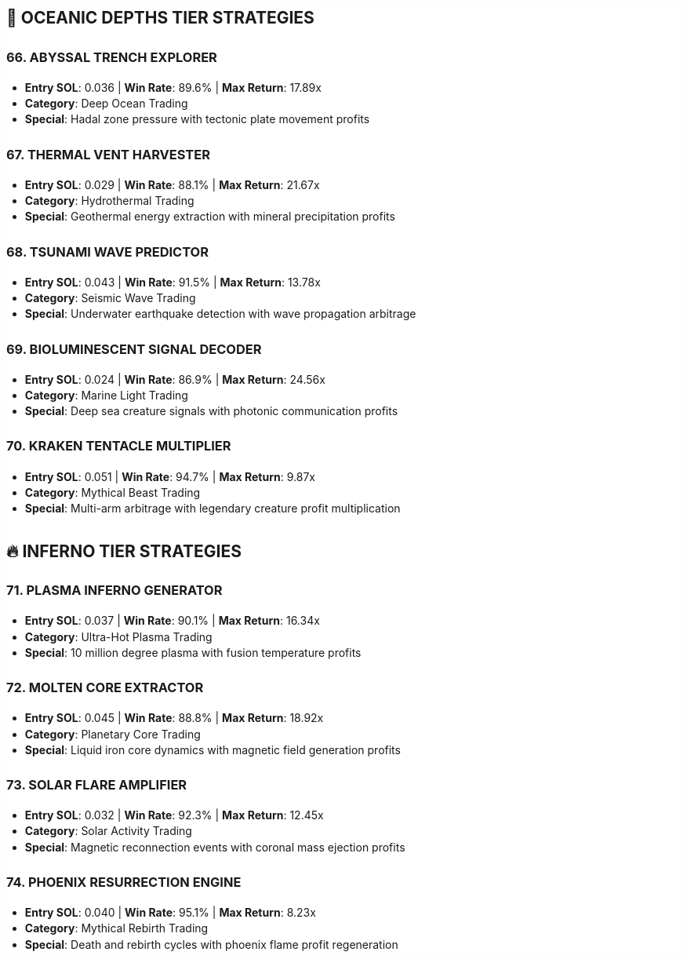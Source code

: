 ## 🌊 OCEANIC DEPTHS TIER STRATEGIES

### 66. **ABYSSAL TRENCH EXPLORER**
- **Entry SOL**: 0.036 | **Win Rate**: 89.6% | **Max Return**: 17.89x
- **Category**: Deep Ocean Trading
- **Special**: Hadal zone pressure with tectonic plate movement profits

### 67. **THERMAL VENT HARVESTER**
- **Entry SOL**: 0.029 | **Win Rate**: 88.1% | **Max Return**: 21.67x
- **Category**: Hydrothermal Trading
- **Special**: Geothermal energy extraction with mineral precipitation profits

### 68. **TSUNAMI WAVE PREDICTOR**
- **Entry SOL**: 0.043 | **Win Rate**: 91.5% | **Max Return**: 13.78x
- **Category**: Seismic Wave Trading
- **Special**: Underwater earthquake detection with wave propagation arbitrage

### 69. **BIOLUMINESCENT SIGNAL DECODER**
- **Entry SOL**: 0.024 | **Win Rate**: 86.9% | **Max Return**: 24.56x
- **Category**: Marine Light Trading
- **Special**: Deep sea creature signals with photonic communication profits

### 70. **KRAKEN TENTACLE MULTIPLIER**
- **Entry SOL**: 0.051 | **Win Rate**: 94.7% | **Max Return**: 9.87x
- **Category**: Mythical Beast Trading
- **Special**: Multi-arm arbitrage with legendary creature profit multiplication

## 🔥 INFERNO TIER STRATEGIES

### 71. **PLASMA INFERNO GENERATOR**
- **Entry SOL**: 0.037 | **Win Rate**: 90.1% | **Max Return**: 16.34x
- **Category**: Ultra-Hot Plasma Trading
- **Special**: 10 million degree plasma with fusion temperature profits

### 72. **MOLTEN CORE EXTRACTOR**
- **Entry SOL**: 0.045 | **Win Rate**: 88.8% | **Max Return**: 18.92x
- **Category**: Planetary Core Trading
- **Special**: Liquid iron core dynamics with magnetic field generation profits

### 73. **SOLAR FLARE AMPLIFIER**
- **Entry SOL**: 0.032 | **Win Rate**: 92.3% | **Max Return**: 12.45x
- **Category**: Solar Activity Trading
- **Special**: Magnetic reconnection events with coronal mass ejection profits

### 74. **PHOENIX RESURRECTION ENGINE**
- **Entry SOL**: 0.040 | **Win Rate**: 95.1% | **Max Return**: 8.23x
- **Category**: Mythical Rebirth Trading
- **Special**: Death and rebirth cycles with phoenix flame profit regeneration
